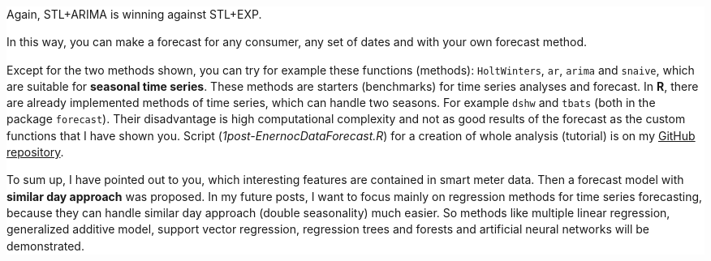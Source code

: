 Again, STL+ARIMA is winning against STL+EXP.
 
In this way, you can make a forecast for any consumer, any set of dates and with your own forecast method.
 
Except for the two methods shown, you can try for example these functions (methods): `HoltWinters`, `ar`, `arima` and `snaive`, which are suitable for **seasonal time series**. These methods are starters (benchmarks) for time series analyses and forecast. In **R**, there are already implemented methods of time series, which can handle two seasons. For example `dshw` and `tbats` (both in the package `forecast`). Their disadvantage is high computational complexity and not as good results of the forecast as the custom functions that I have shown you. Script (*1post-EnernocDataForecast.R*) for a creation of whole analysis (tutorial) is on my [GitHub repository](https://github.com/PetoLau/petolau.github.io/tree/master/_Rscripts).
 
To sum up, I have pointed out to you, which interesting features are contained in smart meter data. Then a forecast model with **similar day approach** was proposed.
In my future posts, I want to focus mainly on regression methods for time series forecasting, because they can handle similar day approach (double seasonality) much easier. So methods like multiple linear regression, generalized additive model, support vector regression, regression trees and forests and artificial neural networks will be demonstrated.
